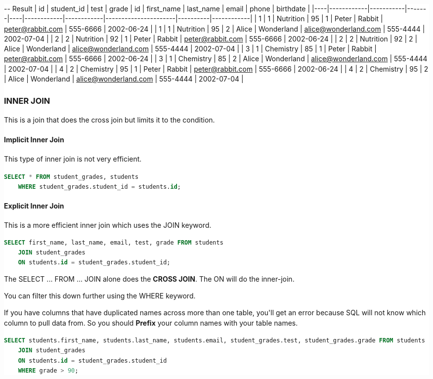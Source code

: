-- Result
| id | student_id | test | grade | id | first_name | last_name | email | phone | birthdate |
|----|------------|-----------|-------|----|------------|------------|----------------------|----------|------------|
| 1 | 1 | Nutrition | 95 | 1 | Peter | Rabbit | peter@rabbit.com | 555-6666 | 2002-06-24 |
| 1 | 1 | Nutrition | 95 | 2 | Alice | Wonderland | alice@wonderland.com | 555-4444 | 2002-07-04 |
| 2 | 2 | Nutrition | 92 | 1 | Peter | Rabbit | peter@rabbit.com | 555-6666 | 2002-06-24 |
| 2 | 2 | Nutrition | 92 | 2 | Alice | Wonderland | alice@wonderland.com | 555-4444 | 2002-07-04 |
| 3 | 1 | Chemistry | 85 | 1 | Peter | Rabbit | peter@rabbit.com | 555-6666 | 2002-06-24 |
| 3 | 1 | Chemistry | 85 | 2 | Alice | Wonderland | alice@wonderland.com | 555-4444 | 2002-07-04 |
| 4 | 2 | Chemistry | 95 | 1 | Peter | Rabbit | peter@rabbit.com | 555-6666 | 2002-06-24 |
| 4 | 2 | Chemistry | 95 | 2 | Alice | Wonderland | alice@wonderland.com | 555-4444 | 2002-07-04 |

### INNER JOIN

This is a join that does the cross join but limits it to the condition.

#### Implicit Inner Join

This type of inner join is not very efficient.

```SQL
SELECT * FROM student_grades, students
    WHERE student_grades.student_id = students.id;
```

#### Explicit Inner Join

This is a more efficient inner join which uses the JOIN keyword.

```SQL
SELECT first_name, last_name, email, test, grade FROM students
    JOIN student_grades
    ON students.id = student_grades.student_id;
```

The SELECT ... FROM ... JOIN alone does the **CROSS JOIN**. The ON will do the inner-join.

You can filter this down further using the WHERE keyword.

If you have columns that have duplicated names across more than one table, you'll get an error because SQL will not know which column to pull data from.
So you should **Prefix** your column names with your table names.

```SQL
SELECT students.first_name, students.last_name, students.email, student_grades.test, student_grades.grade FROM students
    JOIN student_grades
    ON students.id = student_grades.student_id
    WHERE grade > 90;
```
